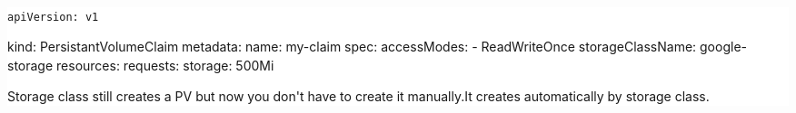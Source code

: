     apiVersion: v1
   kind: PersistantVolumeClaim
   metadata:
     name: my-claim
   spec:
     accessModes:
         - ReadWriteOnce
     storageClassName: google-storage 
     resources:
         requests: 
           storage: 500Mi
		   
Storage class still creates a PV but now you don't have to create it manually.It creates automatically by storage class.